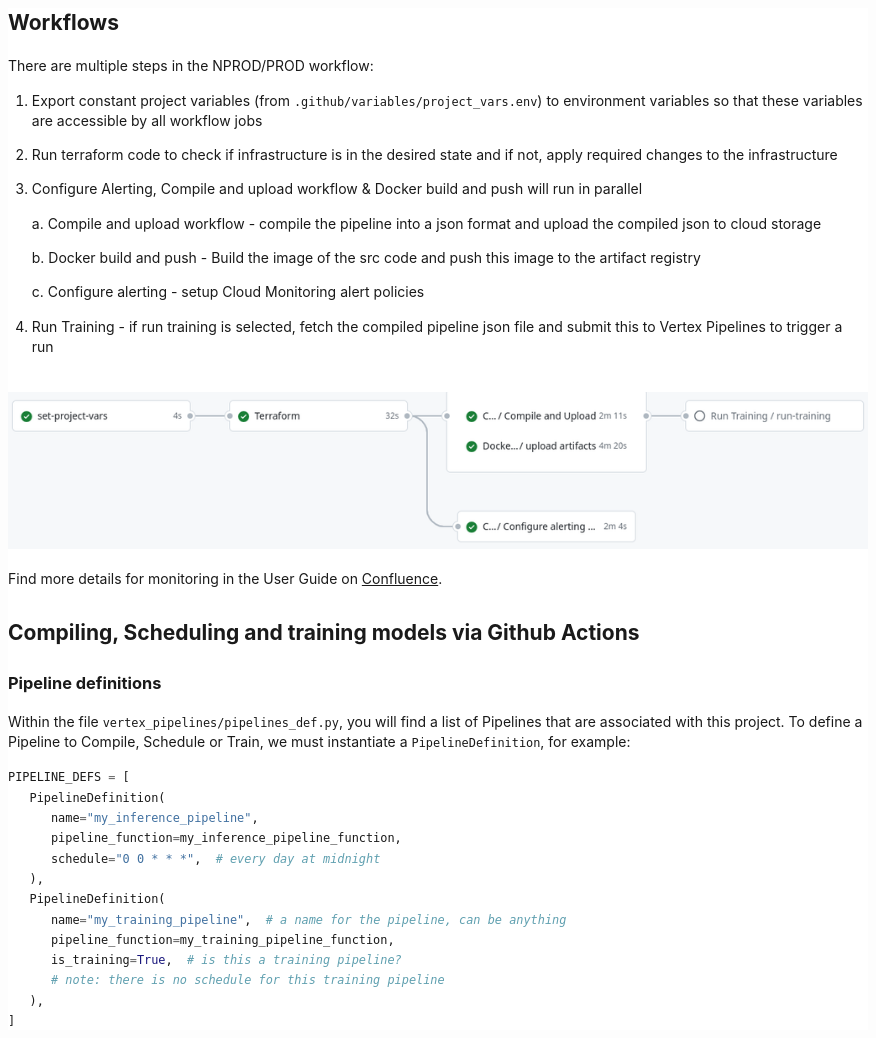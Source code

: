 ## Workflows
There are multiple steps in the NPROD/PROD workflow:
1. Export constant project variables (from `.github/variables/project_vars.env`) to environment variables so that these variables are accessible by all workflow jobs
2. Run terraform code to check if infrastructure is in the desired state and if not, apply required changes to the infrastructure
3. Configure Alerting, Compile and upload workflow & Docker build and push will run in parallel

    a. Compile and upload workflow - compile the pipeline into a json format and upload the compiled json to cloud storage

    b. Docker build and push - Build the image of the src code and push this image to the artifact registry

    c. Configure alerting - setup Cloud Monitoring alert policies
4. Run Training - if run training is selected, fetch the compiled pipeline json file and submit this to Vertex Pipelines to trigger a run

&nbsp;&nbsp;![github_actions_workflow.png](static/github_actions_workflow.png)


Find more details for monitoring in the User Guide on [Confluence](https://mantelgroup.atlassian.net/wiki/spaces/EL/pages/4653384775/CI+CD+Process).

## Compiling, Scheduling and training models via Github Actions

### Pipeline definitions
Within the file `vertex_pipelines/pipelines_def.py`, you will find a list of Pipelines that are associated with this project. To define a Pipeline to Compile, Schedule or Train, we must instantiate a `PipelineDefinition`, for example:

```python
PIPELINE_DEFS = [
   PipelineDefinition(
      name="my_inference_pipeline",
      pipeline_function=my_inference_pipeline_function,
      schedule="0 0 * * *",  # every day at midnight
   ),
   PipelineDefinition(
      name="my_training_pipeline",  # a name for the pipeline, can be anything
      pipeline_function=my_training_pipeline_function,
      is_training=True,  # is this a training pipeline?
      # note: there is no schedule for this training pipeline
   ),
]
```
